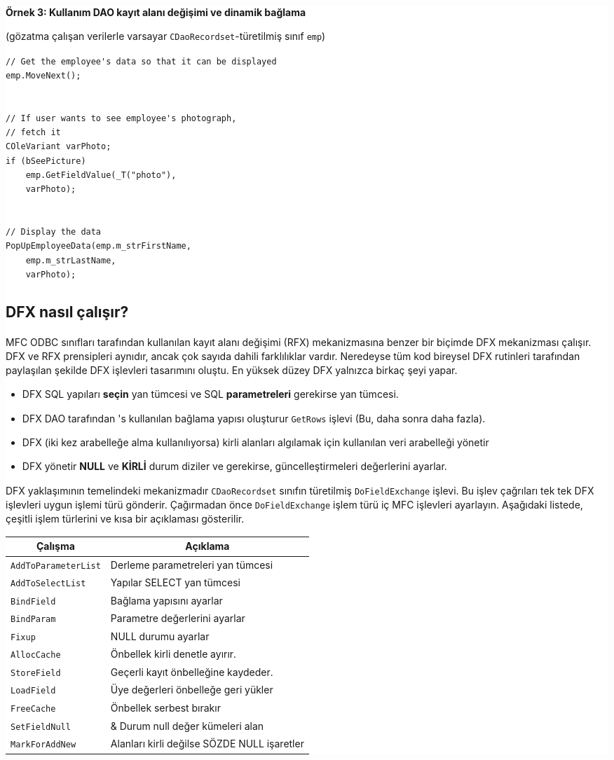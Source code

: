  **Örnek 3: Kullanım DAO kayıt alanı değişimi ve dinamik bağlama**  
  
 (gözatma çalışan verilerle varsayar `CDaoRecordset`-türetilmiş sınıf `emp`)  
  
```  
// Get the employee's data so that it can be displayed  
emp.MoveNext();

 
// If user wants to see employee's photograph,  
// fetch it  
COleVariant varPhoto;  
if (bSeePicture)  
    emp.GetFieldValue(_T("photo"),
    varPhoto);

 
// Display the data  
PopUpEmployeeData(emp.m_strFirstName,  
    emp.m_strLastName,
    varPhoto);
```  
  
## <a name="_mfcnotes_tn053_how_dfx_works"></a> DFX nasıl çalışır?  
  
 MFC ODBC sınıfları tarafından kullanılan kayıt alanı değişimi (RFX) mekanizmasına benzer bir biçimde DFX mekanizması çalışır. DFX ve RFX prensipleri aynıdır, ancak çok sayıda dahili farklılıklar vardır. Neredeyse tüm kod bireysel DFX rutinleri tarafından paylaşılan şekilde DFX işlevleri tasarımını oluştu. En yüksek düzey DFX yalnızca birkaç şeyi yapar.  
  
-   DFX SQL yapıları **seçin** yan tümcesi ve SQL **parametreleri** gerekirse yan tümcesi.  
  
-   DFX DAO tarafından 's kullanılan bağlama yapısı oluşturur `GetRows` işlevi (Bu, daha sonra daha fazla).  
  
-   DFX (iki kez arabelleğe alma kullanılıyorsa) kirli alanları algılamak için kullanılan veri arabelleği yönetir  
  
-   DFX yönetir **NULL** ve **KİRLİ** durum diziler ve gerekirse, güncelleştirmeleri değerlerini ayarlar.  
  
 DFX yaklaşımının temelindeki mekanizmadır `CDaoRecordset` sınıfın türetilmiş `DoFieldExchange` işlevi. Bu işlev çağrıları tek tek DFX işlevleri uygun işlemi türü gönderir. Çağırmadan önce `DoFieldExchange` işlem türü iç MFC işlevleri ayarlayın. Aşağıdaki listede, çeşitli işlem türlerini ve kısa bir açıklaması gösterilir.  
  
|Çalışma|Açıklama|  
|---------------|-----------------|  
|`AddToParameterList`|Derleme parametreleri yan tümcesi|  
|`AddToSelectList`|Yapılar SELECT yan tümcesi|  
|`BindField`|Bağlama yapısını ayarlar|  
|`BindParam`|Parametre değerlerini ayarlar|  
|`Fixup`|NULL durumu ayarlar|  
|`AllocCache`|Önbellek kirli denetle ayırır.|  
|`StoreField`|Geçerli kayıt önbelleğine kaydeder.|  
|`LoadField`|Üye değerleri önbelleğe geri yükler|  
|`FreeCache`|Önbellek serbest bırakır|  
|`SetFieldNull`|& Durum null değer kümeleri alan|  
|`MarkForAddNew`|Alanları kirli değilse SÖZDE NULL işaretler|  